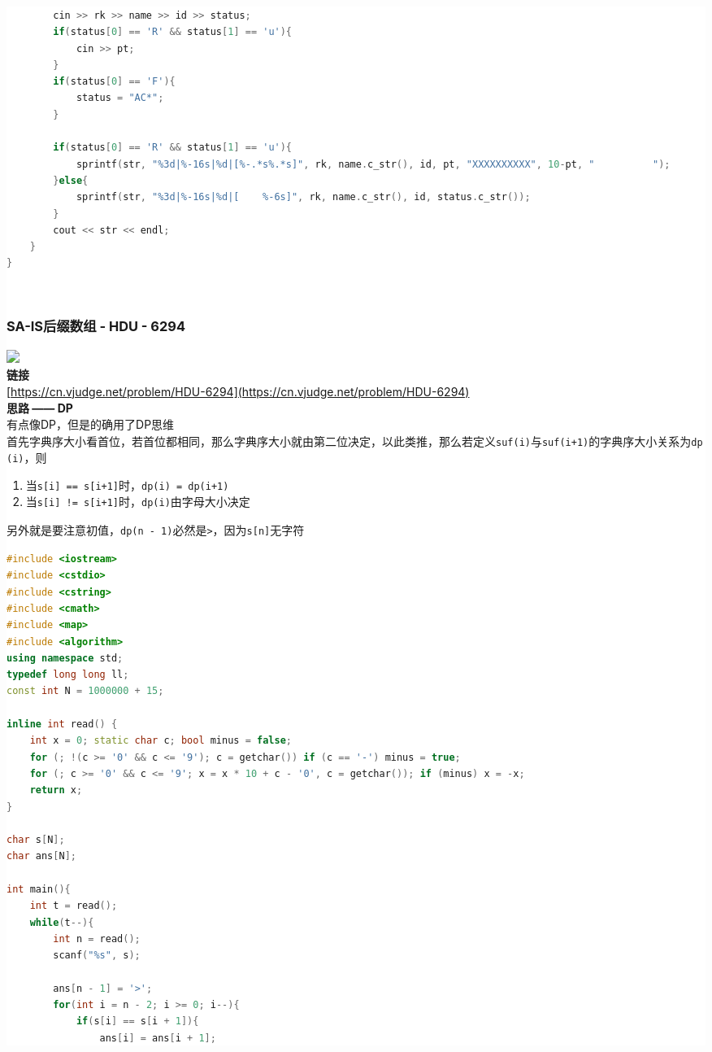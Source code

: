 ```cpp
        cin >> rk >> name >> id >> status;
        if(status[0] == 'R' && status[1] == 'u'){
            cin >> pt;
        }
        if(status[0] == 'F'){
            status = "AC*";
        }

        if(status[0] == 'R' && status[1] == 'u'){
            sprintf(str, "%3d|%-16s|%d|[%-.*s%.*s]", rk, name.c_str(), id, pt, "XXXXXXXXXX", 10-pt, "          ");
        }else{
            sprintf(str, "%3d|%-16s|%d|[    %-6s]", rk, name.c_str(), id, status.c_str());
        }
        cout << str << endl;
    }
}
```
<br>

### SA-IS后缀数组 - HDU - 6294
![](https://houzajblog-1252277898.cos.ap-chengdu.myqcloud.com/20181205%20Problem1205/SA-IS%E5%90%8E%E7%BC%80%E6%95%B0%E7%BB%84%20-%20HDU%206294.jpg)  
**链接**  
[https://cn.vjudge.net/problem/HDU-6294](https://cn.vjudge.net/problem/HDU-6294)  
**思路 —— DP**  
有点像DP，但是的确用了DP思维  
首先字典序大小看首位，若首位都相同，那么字典序大小就由第二位决定，以此类推，那么若定义`suf(i)`与`suf(i+1)`的字典序大小关系为`dp(i)`，则  

1. 当`s[i] == s[i+1]`时，`dp(i) = dp(i+1)`  
2. 当`s[i] != s[i+1]`时，`dp(i)`由字母大小决定  

另外就是要注意初值，`dp(n - 1)`必然是`>`，因为`s[n]`无字符  
```cpp
#include <iostream>
#include <cstdio>
#include <cstring>
#include <cmath>
#include <map>
#include <algorithm>
using namespace std;
typedef long long ll;
const int N = 1000000 + 15;

inline int read() {
    int x = 0; static char c; bool minus = false;
    for (; !(c >= '0' && c <= '9'); c = getchar()) if (c == '-') minus = true;
    for (; c >= '0' && c <= '9'; x = x * 10 + c - '0', c = getchar()); if (minus) x = -x;
    return x;
}

char s[N];
char ans[N];

int main(){
    int t = read();
    while(t--){
        int n = read();
        scanf("%s", s);

        ans[n - 1] = '>';
        for(int i = n - 2; i >= 0; i--){
            if(s[i] == s[i + 1]){
                ans[i] = ans[i + 1];
```